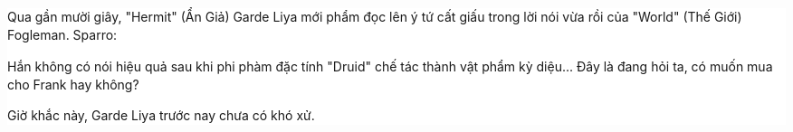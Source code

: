Qua gần mười giây, "Hermit" (Ẩn Giả) Garde Liya mới phẩm đọc lên ý tứ cất giấu trong lời nói vừa rồi của "World" (Thế Giới) Fogleman. Sparro:

Hắn không có nói hiệu quả sau khi phi phàm đặc tính "Druid" chế tác thành vật phẩm kỳ diệu... Đây là đang hỏi ta, có muốn mua cho Frank hay không?

Giờ khắc này, Garde Liya trước nay chưa có khó xử.